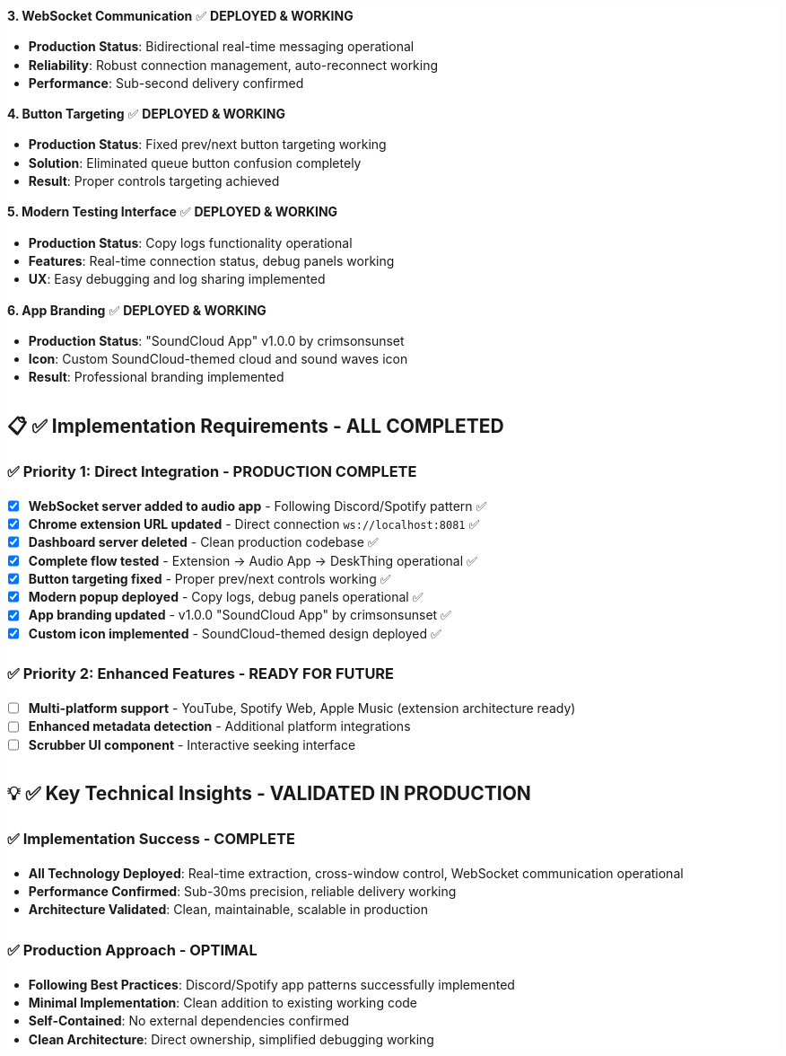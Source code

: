 **3. WebSocket Communication** ✅ **DEPLOYED & WORKING**
- **Production Status**: Bidirectional real-time messaging operational
- **Reliability**: Robust connection management, auto-reconnect working
- **Performance**: Sub-second delivery confirmed

**4. Button Targeting** ✅ **DEPLOYED & WORKING**
- **Production Status**: Fixed prev/next button targeting working
- **Solution**: Eliminated queue button confusion completely
- **Result**: Proper controls targeting achieved

**5. Modern Testing Interface** ✅ **DEPLOYED & WORKING**
- **Production Status**: Copy logs functionality operational
- **Features**: Real-time connection status, debug panels working
- **UX**: Easy debugging and log sharing implemented

**6. App Branding** ✅ **DEPLOYED & WORKING**
- **Production Status**: "SoundCloud App" v1.0.0 by crimsonsunset
- **Icon**: Custom SoundCloud-themed cloud and sound waves icon
- **Result**: Professional branding implemented

## 📋 **✅ Implementation Requirements - ALL COMPLETED**

### **✅ Priority 1: Direct Integration - PRODUCTION COMPLETE**
- [x] **WebSocket server added to audio app** - Following Discord/Spotify pattern ✅
- [x] **Chrome extension URL updated** - Direct connection `ws://localhost:8081` ✅
- [x] **Dashboard server deleted** - Clean production codebase ✅
- [x] **Complete flow tested** - Extension → Audio App → DeskThing operational ✅
- [x] **Button targeting fixed** - Proper prev/next controls working ✅
- [x] **Modern popup deployed** - Copy logs, debug panels operational ✅
- [x] **App branding updated** - v1.0.0 "SoundCloud App" by crimsonsunset ✅
- [x] **Custom icon implemented** - SoundCloud-themed design deployed ✅

### **✅ Priority 2: Enhanced Features - READY FOR FUTURE**
- [ ] **Multi-platform support** - YouTube, Spotify Web, Apple Music (extension architecture ready)
- [ ] **Enhanced metadata detection** - Additional platform integrations
- [ ] **Scrubber UI component** - Interactive seeking interface

## 💡 **✅ Key Technical Insights - VALIDATED IN PRODUCTION**

### **✅ Implementation Success - COMPLETE**
- **All Technology Deployed**: Real-time extraction, cross-window control, WebSocket communication operational
- **Performance Confirmed**: Sub-30ms precision, reliable delivery working
- **Architecture Validated**: Clean, maintainable, scalable in production

### **✅ Production Approach - OPTIMAL**
- **Following Best Practices**: Discord/Spotify app patterns successfully implemented
- **Minimal Implementation**: Clean addition to existing working code
- **Self-Contained**: No external dependencies confirmed
- **Clean Architecture**: Direct ownership, simplified debugging working
